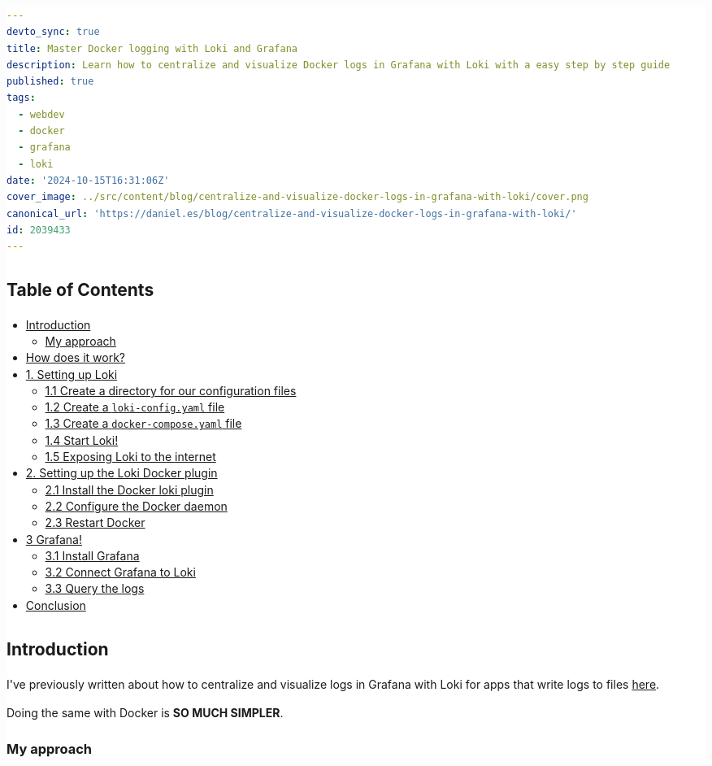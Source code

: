 ```yaml
---
devto_sync: true
title: Master Docker logging with Loki and Grafana
description: Learn how to centralize and visualize Docker logs in Grafana with Loki with a easy step by step guide
published: true
tags:
  - webdev
  - docker
  - grafana
  - loki
date: '2024-10-15T16:31:06Z'
cover_image: ../src/content/blog/centralize-and-visualize-docker-logs-in-grafana-with-loki/cover.png
canonical_url: 'https://daniel.es/blog/centralize-and-visualize-docker-logs-in-grafana-with-loki/'
id: 2039433
---
```

## Table of Contents

- [Introduction](#introduction)
  - [My approach](#my-approach)
- [How does it work?](#how-does-it-work-)
- [1. Setting up Loki](#1-setting-up-loki)
  - [1.1 Create a directory for our configuration files](#1-1-create-a-directory-for-our-configuration-files)
  - [1.2 Create a `loki-config.yaml` file](#1-2-create-a-loki-config-yaml-file)
  - [1.3 Create a `docker-compose.yaml` file](#1-3-create-a-docker-compose-yaml-file)
  - [1.4 Start Loki!](#1-4-start-loki-)
  - [1.5 Exposing Loki to the internet](#1-5-exposing-loki-to-the-internet)
- [2. Setting up the Loki Docker plugin](#2-setting-up-the-loki-docker-plugin)
  - [2.1 Install the Docker loki plugin](#2-1-install-the-docker-loki-plugin)
  - [2.2 Configure the Docker daemon](#2-2-configure-the-docker-daemon)
  - [2.3 Restart Docker](#2-3-restart-docker)
- [3 Grafana!](#3-grafana-)
  - [3.1 Install Grafana](#3-1-install-grafana)
  - [3.2 Connect Grafana to Loki](#3-2-connect-grafana-to-loki)
  - [3.3 Query the logs](#3-3-query-the-logs)
- [Conclusion](#conclusion)


## Introduction

I've previously written about how to centralize and visualize logs in Grafana with Loki for apps that write logs to files [here](https://daniel.es/blog/how-to-centralize-and-visualize-your-app-logs-in-grafana/).

Doing the same with Docker is **SO MUCH SIMPLER**.

### My approach
